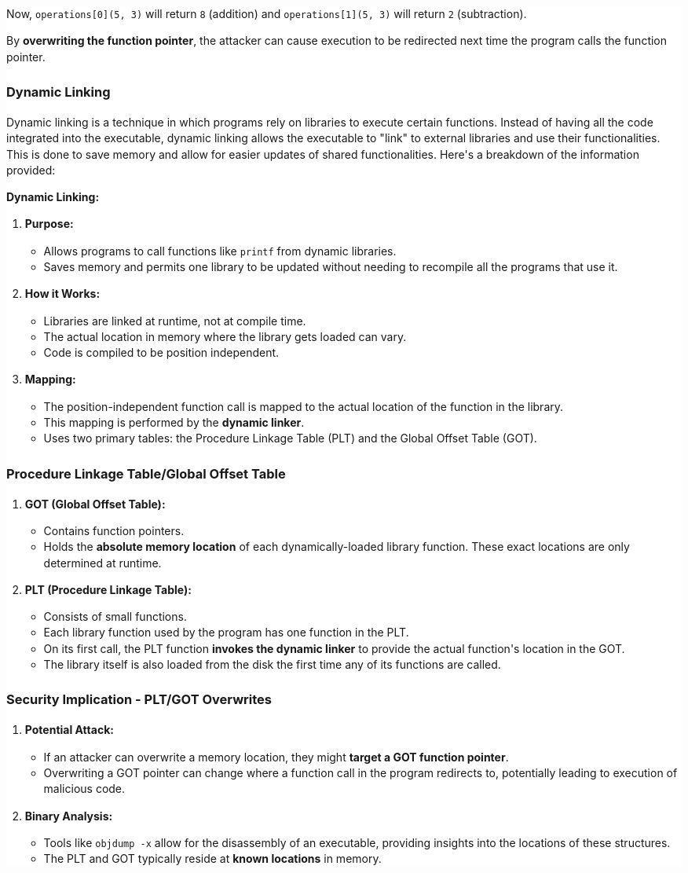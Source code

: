 Now, `operations[0](5, 3)` will return `8` (addition) and `operations[1](5, 3)` will return `2` (subtraction).

By **overwriting the function pointer**, the attacker can cause execution to be
redirected next time the program calls the function pointer.

### Dynamic Linking

Dynamic linking is a technique in which programs rely on libraries to execute
certain functions. Instead of having all the code integrated into the
executable, dynamic linking allows the executable to "link" to external
libraries and use their functionalities. This is done to save memory and allow
for easier updates of shared functionalities. Here's a breakdown of the
information provided:

**Dynamic Linking:**

1. **Purpose:**
   - Allows programs to call functions like `printf` from dynamic libraries.
   - Saves memory and permits one library to be updated without needing to
     recompile all the programs that use it.

2. **How it Works:**
   - Libraries are linked at runtime, not at compile time.
   - The actual location in memory where the library gets loaded can vary.
   - Code is compiled to be position independent.

3. **Mapping:**
   - The position-independent function call is mapped to the actual location of the function in the library.
   - This mapping is performed by the **dynamic linker**.
   - Uses two primary tables: the Procedure Linkage Table (PLT) and the Global Offset Table (GOT).

### Procedure Linkage Table/Global Offset Table

1. **GOT (Global Offset Table):**
   - Contains function pointers.
   - Holds the **absolute memory location** of each dynamically-loaded library
     function. These exact locations are only determined at runtime.

2. **PLT (Procedure Linkage Table):**
   - Consists of small functions.
   - Each library function used by the program has one function in the PLT.
   - On its first call, the PLT function **invokes the dynamic linker** to provide the actual function's location in the GOT.
   - The library itself is also loaded from the disk the first time any of its functions are called.

### Security Implication - PLT/GOT Overwrites

1. **Potential Attack:**
   - If an attacker can overwrite a memory location, they might **target a GOT function pointer**.
   - Overwriting a GOT pointer can change where a function call in the program
     redirects to, potentially leading to execution of malicious code.

2. **Binary Analysis:**
   - Tools like `objdump -x` allow for the disassembly of an executable, providing insights into the locations of these structures.
   - The PLT and GOT typically reside at **known locations** in memory.
